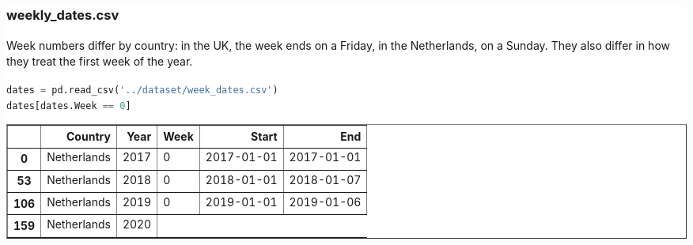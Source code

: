 ### weekly_dates.csv

Week numbers differ by country: in the UK, the week ends on a Friday, in the Netherlands, on a Sunday. They also differ in how they treat the first week of the year.

```python
dates = pd.read_csv('../dataset/week_dates.csv')
dates[dates.Week == 0]
```




<div>
<style scoped>
    .dataframe tbody tr th:only-of-type {
        vertical-align: middle;
    }

    .dataframe tbody tr th {
        vertical-align: top;
    }

    .dataframe thead th {
        text-align: right;
    }
</style>
<table border="1" class="dataframe">
  <thead>
    <tr style="text-align: right;">
      <th></th>
      <th>Country</th>
      <th>Year</th>
      <th>Week</th>
      <th>Start</th>
      <th>End</th>
    </tr>
  </thead>
  <tbody>
    <tr>
      <th>0</th>
      <td>Netherlands</td>
      <td>2017</td>
      <td>0</td>
      <td>2017-01-01</td>
      <td>2017-01-01</td>
    </tr>
    <tr>
      <th>53</th>
      <td>Netherlands</td>
      <td>2018</td>
      <td>0</td>
      <td>2018-01-01</td>
      <td>2018-01-07</td>
    </tr>
    <tr>
      <th>106</th>
      <td>Netherlands</td>
      <td>2019</td>
      <td>0</td>
      <td>2019-01-01</td>
      <td>2019-01-06</td>
    </tr>
    <tr>
      <th>159</th>
      <td>Netherlands</td>
      <td>2020</td>